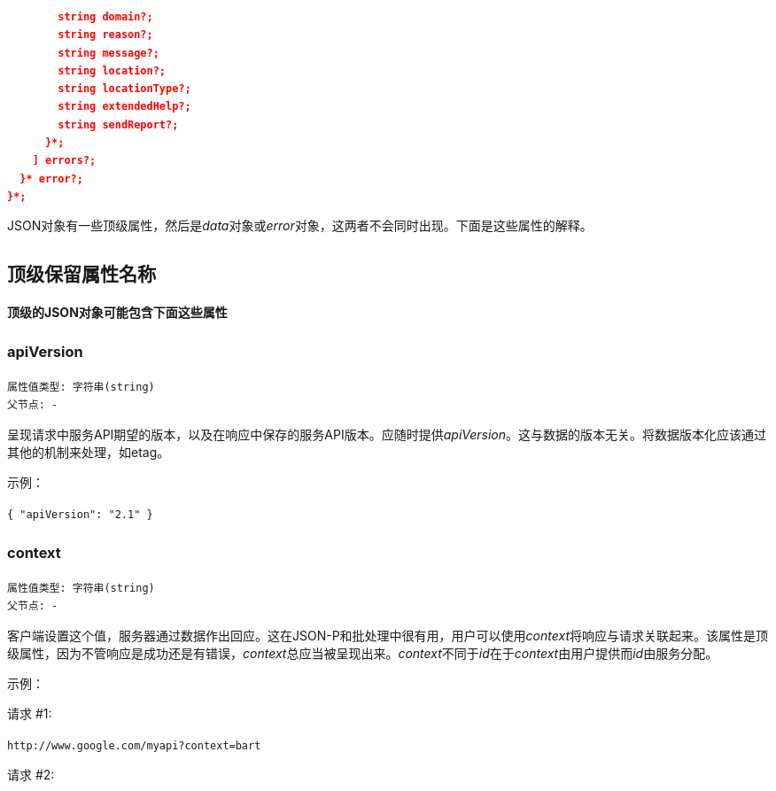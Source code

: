 ```json
        string domain?;
        string reason?;
        string message?;
        string location?;
        string locationType?;
        string extendedHelp?;
        string sendReport?;
      }*;
    ] errors?;
  }* error?;
}*;
```

JSON对象有一些顶级属性，然后是*data*对象或*error*对象，这两者不会同时出现。下面是这些属性的解释。







## 顶级保留属性名称

**顶级的JSON对象可能包含下面这些属性**

### apiVersion

```
属性值类型: 字符串(string)
父节点: -
```

呈现请求中服务API期望的版本，以及在响应中保存的服务API版本。应随时提供*apiVersion*。这与数据的版本无关。将数据版本化应该通过其他的机制来处理，如etag。

示例：

```
{ "apiVersion": "2.1" }
```

### context

```
属性值类型: 字符串(string)
父节点: -
```

客户端设置这个值，服务器通过数据作出回应。这在JSON-P和批处理中很有用，用户可以使用*context*将响应与请求关联起来。该属性是顶级属性，因为不管响应是成功还是有错误，*context*总应当被呈现出来。*context*不同于*id*在于*context*由用户提供而*id*由服务分配。

示例：

请求 #1:

```
http://www.google.com/myapi?context=bart
```

请求 #2:
